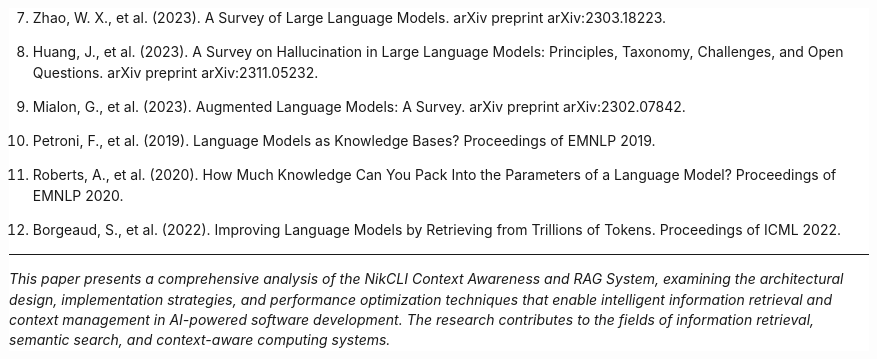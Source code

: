 7. Zhao, W. X., et al. (2023). A Survey of Large Language Models. arXiv preprint arXiv:2303.18223.

8. Huang, J., et al. (2023). A Survey on Hallucination in Large Language Models: Principles, Taxonomy, Challenges, and Open Questions. arXiv preprint arXiv:2311.05232.

9. Mialon, G., et al. (2023). Augmented Language Models: A Survey. arXiv preprint arXiv:2302.07842.

10. Petroni, F., et al. (2019). Language Models as Knowledge Bases? Proceedings of EMNLP 2019.

11. Roberts, A., et al. (2020). How Much Knowledge Can You Pack Into the Parameters of a Language Model? Proceedings of EMNLP 2020.

12. Borgeaud, S., et al. (2022). Improving Language Models by Retrieving from Trillions of Tokens. Proceedings of ICML 2022.

---

_This paper presents a comprehensive analysis of the NikCLI Context Awareness and RAG System, examining the architectural design, implementation strategies, and performance optimization techniques that enable intelligent information retrieval and context management in AI-powered software development. The research contributes to the fields of information retrieval, semantic search, and context-aware computing systems._
